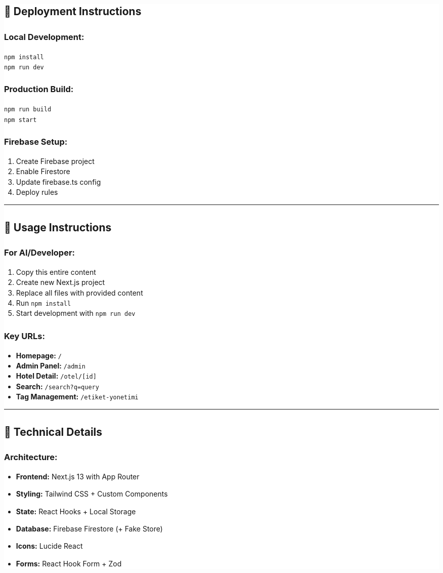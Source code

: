 
## 🚀 Deployment Instructions

### **Local Development:**
```bash
npm install
npm run dev
```

### **Production Build:**
```bash
npm run build
npm start
```

### **Firebase Setup:**
1. Create Firebase project
2. Enable Firestore
3. Update firebase.ts config
4. Deploy rules

---

## 📝 Usage Instructions

### **For AI/Developer:**
1. Copy this entire content
2. Create new Next.js project
3. Replace all files with provided content
4. Run `npm install`
5. Start development with `npm run dev`

### **Key URLs:**
- **Homepage:** `/`
- **Admin Panel:** `/admin`
- **Hotel Detail:** `/otel/[id]`
- **Search:** `/search?q=query`
- **Tag Management:** `/etiket-yonetimi`

---

## 🔧 Technical Details

### **Architecture:**
- **Frontend:** Next.js 13 with App Router
- **Styling:** Tailwind CSS + Custom Components
- **State:** React Hooks + Local Storage
- **Database:** Firebase Firestore (+ Fake Store)
- **Icons:** Lucide React
- **Forms:** React Hook Form + Zod


  [key:string]: any;